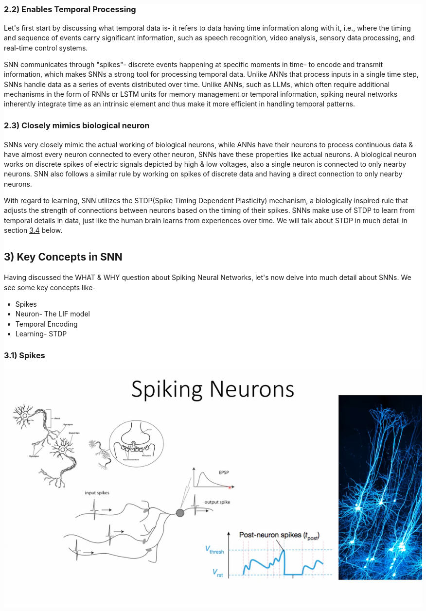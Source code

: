 ### 2.2) Enables Temporal Processing
Let's first start by discussing what temporal data is- it refers to data having time information along with it, i.e., where the timing and sequence of events carry significant information, such as speech recognition, video analysis, sensory data processing, and real-time control systems.

SNN communicates through "spikes"- discrete events happening at specific moments in time- to encode and transmit information, which makes SNNs a strong tool for processing temporal data. Unlike ANNs that process inputs in a single time step, SNNs handle data as a series of events distributed over time. Unlike ANNs, such as LLMs, which often require additional mechanisms in the form of RNNs or LSTM units for memory management or temporal information, spiking neural networks inherently integrate time as an intrinsic element and thus make it more efficient in handling temporal patterns.

### 2.3) Closely mimics biological neuron

SNNs very closely mimic the actual working of biological neurons, while ANNs have their neurons to process continuous data & have almost every neuron connected to every other neuron, SNNs have these properties like actual neurons. A biological neuron works on discrete spikes of electric signals depicted by high & low voltages, also a single neuron is connected to only nearby neurons. SNN also follows a similar rule by working on spikes of discrete data and having a direct connection to only nearby neurons.

With regard to learning, SNN utilizes the STDP(Spike Timing Dependent Plasticity) mechanism, a biologically inspired rule that adjusts the strength of connections between neurons based on the timing of their spikes. SNNs make use of STDP to learn from temporal details in data, just like the human brain learns from experiences over time. We will talk about STDP in much detail in section [3.4](#34-Learning--STDP) below.

## 3) Key Concepts in SNN

Having discussed the WHAT & WHY question about Spiking Neural Networks, let's now delve into much detail about SNNs. We see some key concepts like-
* Spikes
* Neuron- The LIF model
* Temporal Encoding
* Learning- STDP

### 3.1) Spikes
<div style="text-align: center;">
  <img src="/images/SNN/snn-3.png" alt="Neuron">